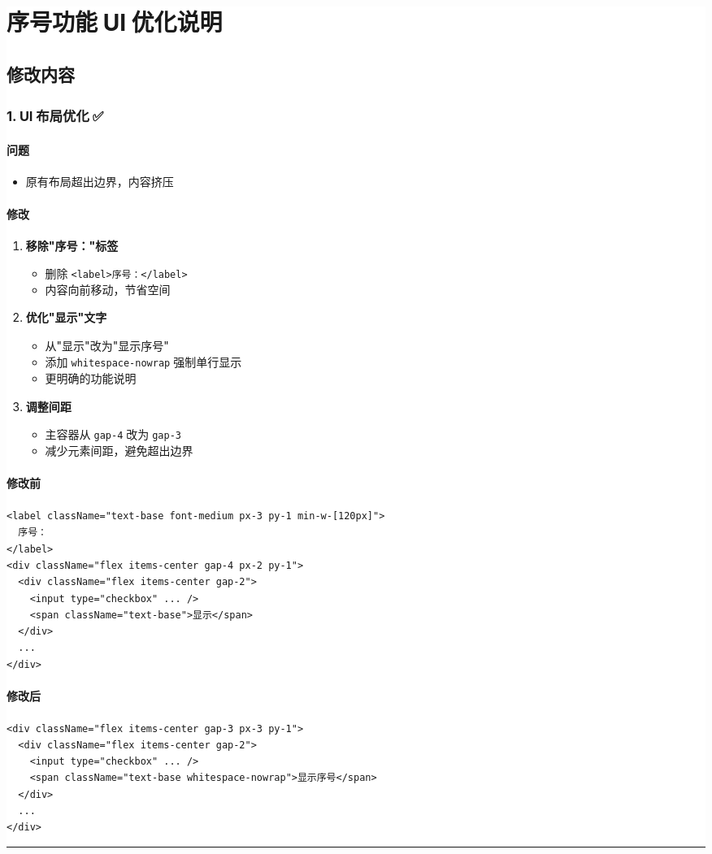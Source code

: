 # 序号功能 UI 优化说明

## 修改内容

### 1. UI 布局优化 ✅

#### 问题

- 原有布局超出边界，内容挤压

#### 修改

1. **移除"序号："标签**

   - 删除 `<label>序号：</label>`
   - 内容向前移动，节省空间

2. **优化"显示"文字**

   - 从"显示"改为"显示序号"
   - 添加 `whitespace-nowrap` 强制单行显示
   - 更明确的功能说明

3. **调整间距**
   - 主容器从 `gap-4` 改为 `gap-3`
   - 减少元素间距，避免超出边界

#### 修改前

```tsx
<label className="text-base font-medium px-3 py-1 min-w-[120px]">
  序号：
</label>
<div className="flex items-center gap-4 px-2 py-1">
  <div className="flex items-center gap-2">
    <input type="checkbox" ... />
    <span className="text-base">显示</span>
  </div>
  ...
</div>
```

#### 修改后

```tsx
<div className="flex items-center gap-3 px-3 py-1">
  <div className="flex items-center gap-2">
    <input type="checkbox" ... />
    <span className="text-base whitespace-nowrap">显示序号</span>
  </div>
  ...
</div>
```

---